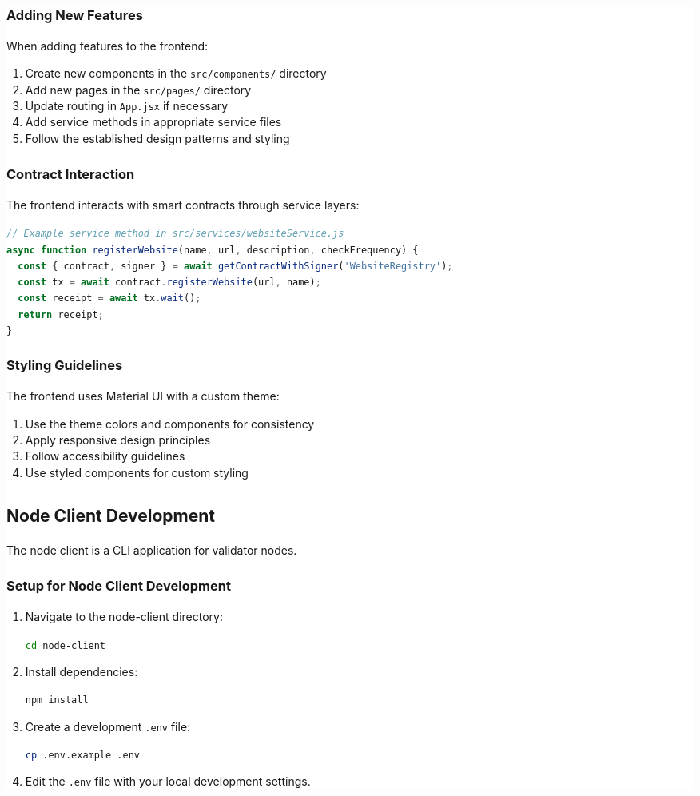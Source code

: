 ### Adding New Features

When adding features to the frontend:

1. Create new components in the `src/components/` directory
2. Add new pages in the `src/pages/` directory
3. Update routing in `App.jsx` if necessary
4. Add service methods in appropriate service files
5. Follow the established design patterns and styling

### Contract Interaction

The frontend interacts with smart contracts through service layers:

```javascript
// Example service method in src/services/websiteService.js
async function registerWebsite(name, url, description, checkFrequency) {
  const { contract, signer } = await getContractWithSigner('WebsiteRegistry');
  const tx = await contract.registerWebsite(url, name);
  const receipt = await tx.wait();
  return receipt;
}
```

### Styling Guidelines

The frontend uses Material UI with a custom theme:

1. Use the theme colors and components for consistency
2. Apply responsive design principles
3. Follow accessibility guidelines
4. Use styled components for custom styling

## Node Client Development

The node client is a CLI application for validator nodes.

### Setup for Node Client Development

1. Navigate to the node-client directory:
   ```bash
   cd node-client
   ```

2. Install dependencies:
   ```bash
   npm install
   ```

3. Create a development `.env` file:
   ```bash
   cp .env.example .env
   ```

4. Edit the `.env` file with your local development settings.
